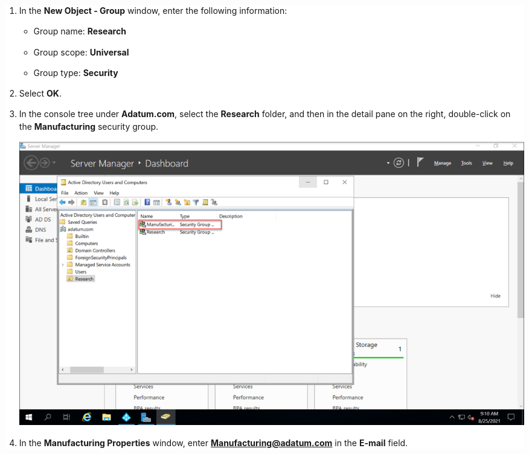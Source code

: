 1. In the **New Object - Group** window, enter the following information:

	- Group name: **Research**

	- Group scope: **Universal**

	- Group type: **Security**	

1.  Select **OK**. 

1. In the console tree under **Adatum.com**, select the **Research** folder, and then in the detail pane on the right, double-click on the **Manufacturing** security group.  

	![](Images/image571.png)

1. In the **Manufacturing Properties** window, enter **Manufacturing@adatum.com** in the **E-mail** field.  
